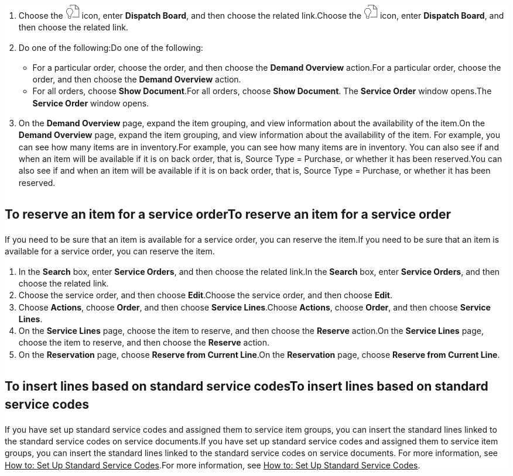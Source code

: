 1.  <span data-ttu-id="8f878-143">Choose the ![Search for Page or Report](media/ui-search/search_small.png "Search for Page or Report icon") icon, enter **Dispatch Board**, and then choose the related link.</span><span class="sxs-lookup"><span data-stu-id="8f878-143">Choose the ![Search for Page or Report](media/ui-search/search_small.png "Search for Page or Report icon") icon, enter **Dispatch Board**, and then choose the related link.</span></span>  
2. <span data-ttu-id="8f878-144">Do one of the following:</span><span class="sxs-lookup"><span data-stu-id="8f878-144">Do one of the following:</span></span>  
  
    * <span data-ttu-id="8f878-145">For a particular order, choose the order, and then choose the **Demand Overview** action.</span><span class="sxs-lookup"><span data-stu-id="8f878-145">For a particular order, choose the order, and then choose the **Demand Overview** action.</span></span>  
    * <span data-ttu-id="8f878-146">For all orders, choose **Show Document**.</span><span class="sxs-lookup"><span data-stu-id="8f878-146">For all orders, choose **Show Document**.</span></span> <span data-ttu-id="8f878-147">The **Service Order** window opens.</span><span class="sxs-lookup"><span data-stu-id="8f878-147">The **Service Order** window opens.</span></span>  
  
3. <span data-ttu-id="8f878-148">On the **Demand Overview** page, expand the item grouping, and view information about the availability of the item.</span><span class="sxs-lookup"><span data-stu-id="8f878-148">On the **Demand Overview** page, expand the item grouping, and view information about the availability of the item.</span></span> <span data-ttu-id="8f878-149">For example, you can see how many items are in inventory.</span><span class="sxs-lookup"><span data-stu-id="8f878-149">For example, you can see how many items are in inventory.</span></span> <span data-ttu-id="8f878-150">You can also see if and when an item will be available if it is on back order, that is, Source Type = Purchase, or whether it has been reserved.</span><span class="sxs-lookup"><span data-stu-id="8f878-150">You can also see if and when an item will be available if it is on back order, that is, Source Type = Purchase, or whether it has been reserved.</span></span> 

## <a name="to-reserve-an-item-for-a-service-order"></a><span data-ttu-id="8f878-151">To reserve an item for a service order</span><span class="sxs-lookup"><span data-stu-id="8f878-151">To reserve an item for a service order</span></span>
<span data-ttu-id="8f878-152">If you need to be sure that an item is available for a service order, you can reserve the item.</span><span class="sxs-lookup"><span data-stu-id="8f878-152">If you need to be sure that an item is available for a service order, you can reserve the item.</span></span> 

1. <span data-ttu-id="8f878-153">In the **Search** box, enter **Service Orders**, and then choose the related link.</span><span class="sxs-lookup"><span data-stu-id="8f878-153">In the **Search** box, enter **Service Orders**, and then choose the related link.</span></span>  
2. <span data-ttu-id="8f878-154">Choose the service order, and then choose **Edit**.</span><span class="sxs-lookup"><span data-stu-id="8f878-154">Choose the service order, and then choose **Edit**.</span></span>  
3. <span data-ttu-id="8f878-155">Choose **Actions**, choose **Order**, and then choose **Service Lines**.</span><span class="sxs-lookup"><span data-stu-id="8f878-155">Choose **Actions**, choose **Order**, and then choose **Service Lines**.</span></span>  
4. <span data-ttu-id="8f878-156">On the **Service Lines** page, choose the item to reserve, and then choose the **Reserve** action.</span><span class="sxs-lookup"><span data-stu-id="8f878-156">On the **Service Lines** page, choose the item to reserve, and then choose the **Reserve** action.</span></span>  
5. <span data-ttu-id="8f878-157">On the **Reservation** page, choose **Reserve from Current Line**.</span><span class="sxs-lookup"><span data-stu-id="8f878-157">On the **Reservation** page, choose **Reserve from Current Line**.</span></span> 

## <a name="to-insert-lines-based-on-standard-service-codes"></a><span data-ttu-id="8f878-158">To insert lines based on standard service codes</span><span class="sxs-lookup"><span data-stu-id="8f878-158">To insert lines based on standard service codes</span></span>  
<span data-ttu-id="8f878-159">If you have set up standard service codes and assigned them to service item groups, you can insert the standard lines linked to the standard service codes on service documents.</span><span class="sxs-lookup"><span data-stu-id="8f878-159">If you have set up standard service codes and assigned them to service item groups, you can insert the standard lines linked to the standard service codes on service documents.</span></span> <span data-ttu-id="8f878-160">For more information, see [How to: Set Up Standard Service Codes](service-how-setup-service-coding.md).</span><span class="sxs-lookup"><span data-stu-id="8f878-160">For more information, see [How to: Set Up Standard Service Codes](service-how-setup-service-coding.md).</span></span>   
